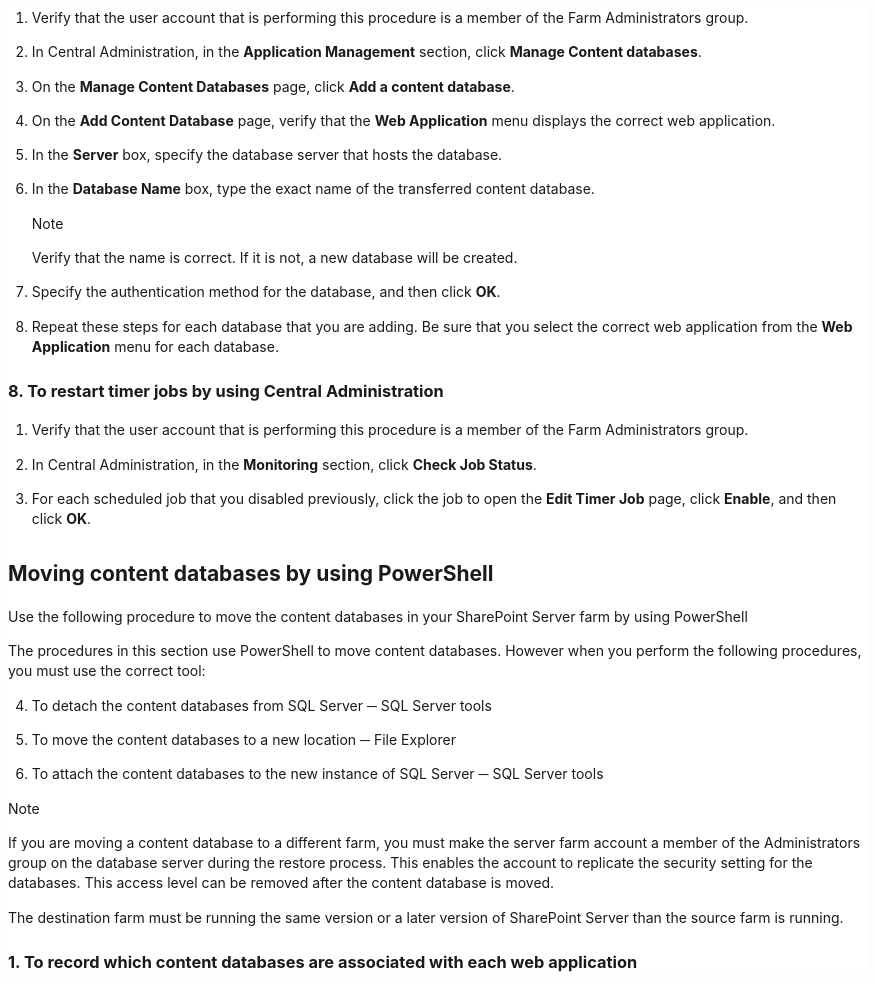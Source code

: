 1. Verify that the user account that is performing this procedure is a member of the Farm Administrators group.
    
2. In Central Administration, in the **Application Management** section, click **Manage Content databases**.
    
3. On the **Manage Content Databases** page, click **Add a content database**.
    
4. On the **Add Content Database** page, verify that the **Web Application** menu displays the correct web application. 
    
5. In the **Server** box, specify the database server that hosts the database. 
    
6. In the **Database Name** box, type the exact name of the transferred content database. 
    
    > [!NOTE]
    > Verify that the name is correct. If it is not, a new database will be created. 
  
7. Specify the authentication method for the database, and then click **OK**.
    
8. Repeat these steps for each database that you are adding. Be sure that you select the correct web application from the **Web Application** menu for each database. 
    
### 8. To restart timer jobs by using Central Administration

1. Verify that the user account that is performing this procedure is a member of the Farm Administrators group.
    
2. In Central Administration, in the **Monitoring** section, click **Check Job Status**.
    
3. For each scheduled job that you disabled previously, click the job to open the **Edit Timer Job** page, click **Enable**, and then click **OK**.
    
## Moving content databases by using PowerShell
<a name="proc2"> </a>

Use the following procedure to move the content databases in your SharePoint Server farm by using PowerShell
  
The procedures in this section use PowerShell to move content databases. However when you perform the following procedures, you must use the correct tool:
  
4. To detach the content databases from SQL Server ─ SQL Server tools
  
5. To move the content databases to a new location ─ File Explorer
  
6. To attach the content databases to the new instance of SQL Server ─ SQL Server tools
  
> [!NOTE]
> If you are moving a content database to a different farm, you must make the server farm account a member of the Administrators group on the database server during the restore process. This enables the account to replicate the security setting for the databases. This access level can be removed after the content database is moved. 
  
The destination farm must be running the same version or a later version of SharePoint Server than the source farm is running. 
  
### 1. To record which content databases are associated with each web application
